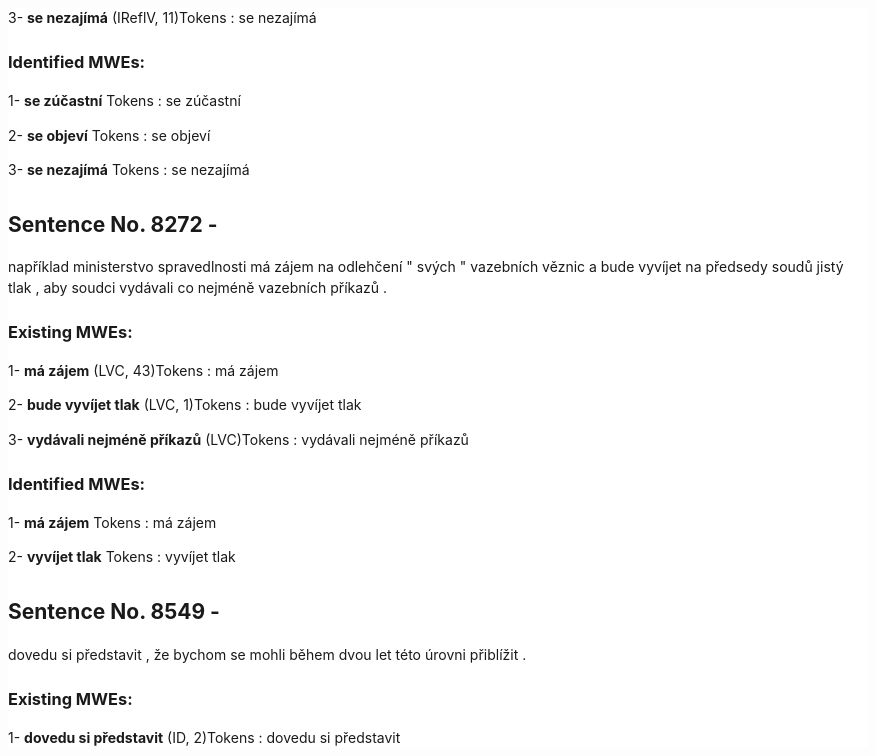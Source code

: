 3- **se nezajímá** (IReflV, 11)Tokens : 
se
nezajímá

### Identified MWEs: 
1- **se zúčastní** Tokens : 
se
zúčastní

2- **se objeví** Tokens : 
se
objeví

3- **se nezajímá** Tokens : 
se
nezajímá

## Sentence No. 8272 - 
například ministerstvo spravedlnosti má zájem na odlehčení " svých " vazebních věznic a bude vyvíjet na předsedy soudů jistý tlak , aby soudci vydávali co nejméně vazebních příkazů . 
### Existing MWEs: 
1- **má zájem** (LVC, 43)Tokens : 
má
zájem

2- **bude vyvíjet tlak** (LVC, 1)Tokens : 
bude
vyvíjet
tlak

3- **vydávali nejméně příkazů** (LVC)Tokens : 
vydávali
nejméně
příkazů

### Identified MWEs: 
1- **má zájem** Tokens : 
má
zájem

2- **vyvíjet tlak** Tokens : 
vyvíjet
tlak

## Sentence No. 8549 - 
dovedu si představit , že bychom se mohli během dvou let této úrovni přiblížit . 
### Existing MWEs: 
1- **dovedu si představit** (ID, 2)Tokens : 
dovedu
si
představit
